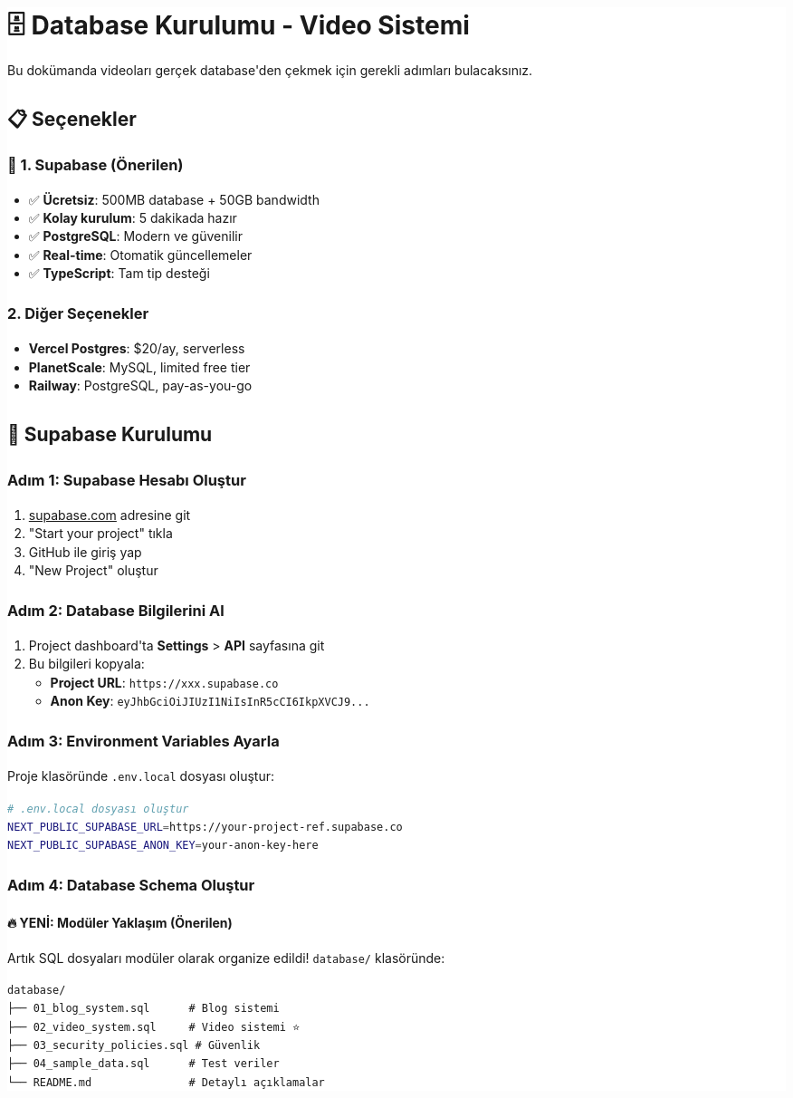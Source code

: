 # 🗄️ Database Kurulumu - Video Sistemi

Bu dokümanda videoları gerçek database'den çekmek için gerekli adımları bulacaksınız.

## 📋 Seçenekler

### 🌟 1. Supabase (Önerilen)
- ✅ **Ücretsiz**: 500MB database + 50GB bandwidth
- ✅ **Kolay kurulum**: 5 dakikada hazır
- ✅ **PostgreSQL**: Modern ve güvenilir
- ✅ **Real-time**: Otomatik güncellemeler
- ✅ **TypeScript**: Tam tip desteği

### 2. Diğer Seçenekler
- **Vercel Postgres**: $20/ay, serverless
- **PlanetScale**: MySQL, limited free tier
- **Railway**: PostgreSQL, pay-as-you-go

## 🚀 Supabase Kurulumu

### Adım 1: Supabase Hesabı Oluştur
1. [supabase.com](https://supabase.com) adresine git
2. "Start your project" tıkla
3. GitHub ile giriş yap
4. "New Project" oluştur

### Adım 2: Database Bilgilerini Al
1. Project dashboard'ta **Settings** > **API** sayfasına git
2. Bu bilgileri kopyala:
   - **Project URL**: `https://xxx.supabase.co`
   - **Anon Key**: `eyJhbGciOiJIUzI1NiIsInR5cCI6IkpXVCJ9...`

### Adım 3: Environment Variables Ayarla
Proje klasöründe `.env.local` dosyası oluştur:

```bash
# .env.local dosyası oluştur
NEXT_PUBLIC_SUPABASE_URL=https://your-project-ref.supabase.co
NEXT_PUBLIC_SUPABASE_ANON_KEY=your-anon-key-here
```

### Adım 4: Database Schema Oluştur

#### 🔥 YENİ: Modüler Yaklaşım (Önerilen)
Artık SQL dosyaları modüler olarak organize edildi! `database/` klasöründe:

```
database/
├── 01_blog_system.sql      # Blog sistemi
├── 02_video_system.sql     # Video sistemi ⭐
├── 03_security_policies.sql # Güvenlik
├── 04_sample_data.sql      # Test veriler
└── README.md               # Detaylı açıklamalar
```
